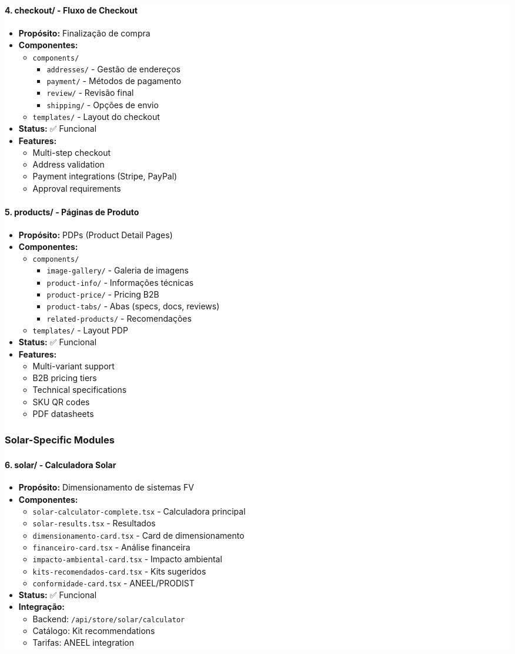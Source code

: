 #### 4. **checkout/** - Fluxo de Checkout

- **Propósito:** Finalização de compra
- **Componentes:**
  - `components/`
    - `addresses/` - Gestão de endereços
    - `payment/` - Métodos de pagamento
    - `review/` - Revisão final
    - `shipping/` - Opções de envio
  - `templates/` - Layout do checkout
- **Status:** ✅ Funcional
- **Features:**
  - Multi-step checkout
  - Address validation
  - Payment integrations (Stripe, PayPal)
  - Approval requirements

#### 5. **products/** - Páginas de Produto

- **Propósito:** PDPs (Product Detail Pages)
- **Componentes:**
  - `components/`
    - `image-gallery/` - Galeria de imagens
    - `product-info/` - Informações técnicas
    - `product-price/` - Pricing B2B
    - `product-tabs/` - Abas (specs, docs, reviews)
    - `related-products/` - Recomendações
  - `templates/` - Layout PDP
- **Status:** ✅ Funcional
- **Features:**
  - Multi-variant support
  - B2B pricing tiers
  - Technical specifications
  - SKU QR codes
  - PDF datasheets

### Solar-Specific Modules

#### 6. **solar/** - Calculadora Solar

- **Propósito:** Dimensionamento de sistemas FV
- **Componentes:**
  - `solar-calculator-complete.tsx` - Calculadora principal
  - `solar-results.tsx` - Resultados
  - `dimensionamento-card.tsx` - Card de dimensionamento
  - `financeiro-card.tsx` - Análise financeira
  - `impacto-ambiental-card.tsx` - Impacto ambiental
  - `kits-recomendados-card.tsx` - Kits sugeridos
  - `conformidade-card.tsx` - ANEEL/PRODIST
- **Status:** ✅ Funcional
- **Integração:**
  - Backend: `/api/store/solar/calculator`
  - Catálogo: Kit recommendations
  - Tarifas: ANEEL integration
